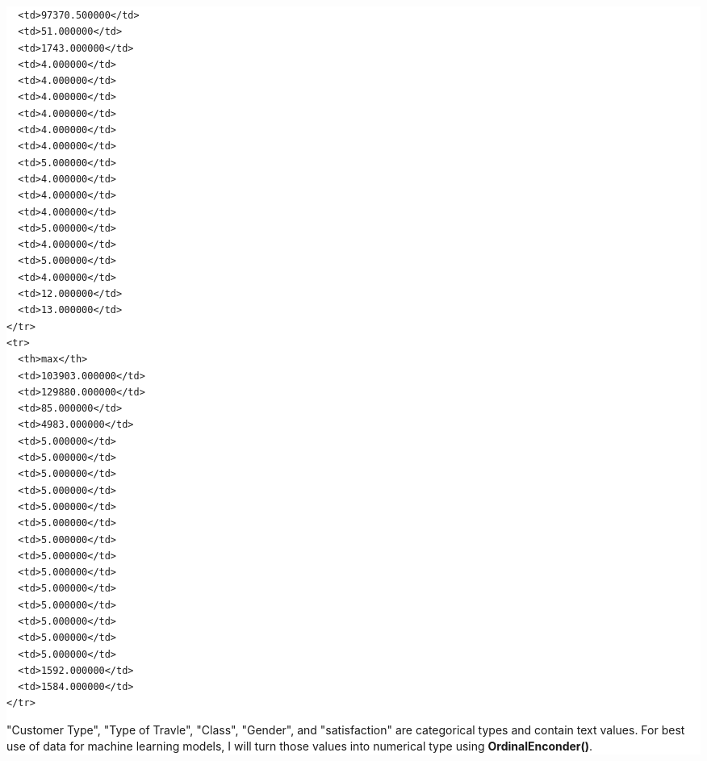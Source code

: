       <td>97370.500000</td>
      <td>51.000000</td>
      <td>1743.000000</td>
      <td>4.000000</td>
      <td>4.000000</td>
      <td>4.000000</td>
      <td>4.000000</td>
      <td>4.000000</td>
      <td>4.000000</td>
      <td>5.000000</td>
      <td>4.000000</td>
      <td>4.000000</td>
      <td>4.000000</td>
      <td>5.000000</td>
      <td>4.000000</td>
      <td>5.000000</td>
      <td>4.000000</td>
      <td>12.000000</td>
      <td>13.000000</td>
    </tr>
    <tr>
      <th>max</th>
      <td>103903.000000</td>
      <td>129880.000000</td>
      <td>85.000000</td>
      <td>4983.000000</td>
      <td>5.000000</td>
      <td>5.000000</td>
      <td>5.000000</td>
      <td>5.000000</td>
      <td>5.000000</td>
      <td>5.000000</td>
      <td>5.000000</td>
      <td>5.000000</td>
      <td>5.000000</td>
      <td>5.000000</td>
      <td>5.000000</td>
      <td>5.000000</td>
      <td>5.000000</td>
      <td>5.000000</td>
      <td>1592.000000</td>
      <td>1584.000000</td>
    </tr>
  </tbody>
</table>
</div>



 

"Customer Type", "Type of Travle", "Class", "Gender", and "satisfaction" are categorical types and contain text values. For best use of data for machine learning models, I will turn those values into numerical type using **OrdinalEnconder()**.
